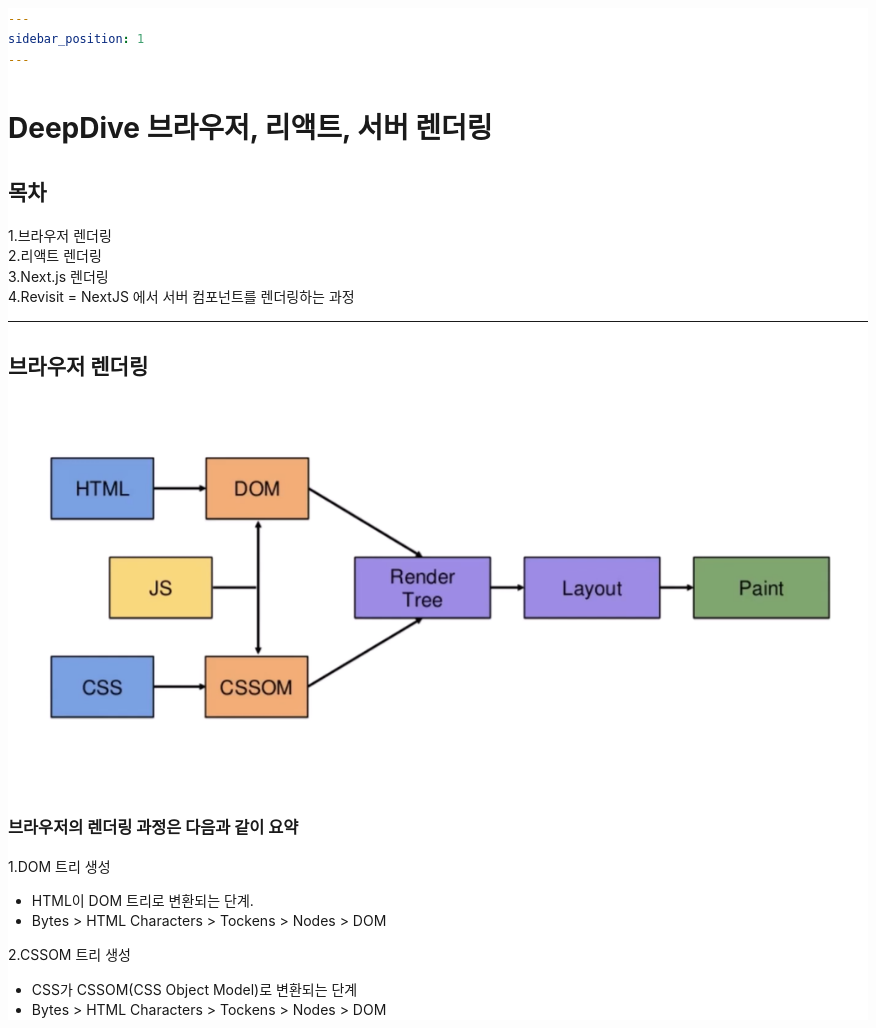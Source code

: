 ```yaml
---
sidebar_position: 1
---
```


# DeepDive 브라우저, 리액트, 서버 렌더링

## 목차  

1.브라우저 렌더링    
2.리액트 렌더링    
3.Next.js 렌더링  
4.Revisit = NextJS 에서 서버 컴포넌트를 렌더링하는 과정  

---

## 브라우저 렌더링


![Alt text](image-2.png)

### 브라우저의 렌더링 과정은 다음과 같이 요약

1.DOM 트리 생성
- HTML이 DOM 트리로 변환되는 단계. 
- Bytes > HTML Characters > Tockens > Nodes > DOM  

2.CSSOM 트리 생성
- CSS가 CSSOM(CSS Object Model)로 변환되는 단계  
- Bytes > HTML Characters > Tockens > Nodes > DOM  

